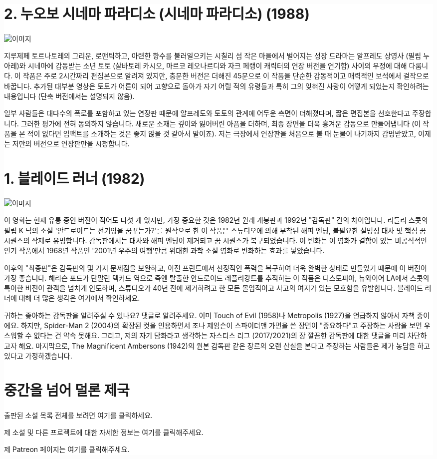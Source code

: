 # 2. 누오보 시네마 파라디소 (시네마 파라디소) (1988)

![이미지](/assets/img/2024-05-14-TenMostEssentialDirectorsCuts_9.png)

지루제페 토르나토레의 그리운, 로맨틱하고, 아련한 향수를 불러일으키는 시칠리 섬 작은 마을에서 벌어지는 성장 드라마는 알프레도 상영사 (필립 누아레)와 시네마에 감동받는 소년 토토 (살바토레 카시오, 마르코 레오나르디와 자크 페랭이 캐릭터의 연장 버전을 연기함) 사이의 우정에 대해 다룹니다. 이 작품은 주로 2시간짜리 편집본으로 알려져 있지만, 충분한 버전은 더해진 45분으로 이 작품을 단순한 감동적이고 매력적인 보석에서 걸작으로 바꿉니다. 추가된 대부분 영상은 토토가 어른이 되어 고향으로 돌아가 자기 어릴 적의 유령들과 특히 그의 잊혀진 사랑이 어떻게 되었는지 확인하려는 내용입니다 (단축 버전에서는 설명되지 않음). 

일부 사람들은 대다수의 폭로를 포함하고 있는 연장판 때문에 알프레도와 토토의 관계에 어두운 측면이 더해졌다며, 짧은 편집본을 선호한다고 주장합니다. 그러한 평가에 전혀 동의하지 않습니다. 새로운 소재는 깊이와 잃어버린 아픔을 더하며, 최종 장면을 더욱 흥겨운 감동으로 만들어냅니다 (이 작품을 본 적이 없다면 임팩트를 소개하는 것은 좋지 않을 것 같아서 말이죠). 저는 극장에서 연장판을 처음으로 볼 때 눈물이 나기까지 감명받았고, 이제는 저만의 버전으로 연장판만을 시청합니다.



# 1. 블레이드 러너 (1982)

![이미지](/assets/img/2024-05-14-TenMostEssentialDirectorsCuts_10.png)

이 영화는 현재 유통 중인 버전이 적어도 다섯 개 있지만, 가장 중요한 것은 1982년 원래 개봉판과 1992년 "감독판" 간의 차이입니다. 리들리 스콧의 필립 K 딕의 소설 '안드로이드는 전기양을 꿈꾸는가?'를 원작으로 한 이 작품은 스튜디오에 의해 부착된 해피 엔딩, 불필요한 설명성 대사 및 핵심 꿈 시퀀스의 삭제로 유명합니다. 감독판에서는 대사와 해피 엔딩이 제거되고 꿈 시퀀스가 복구되었습니다. 이 변화는 이 영화가 결함이 있는 비공식적인 인기 작품에서 1968년 작품인 '2001년 우주의 여행'만큼 위대한 과학 소설 영화로 변화하는 효과를 낳았습니다.

이후의 "최종판"은 감독판의 몇 가지 문제점을 보완하고, 이전 프린트에서 선정적인 폭력을 복구하여 더욱 완벽한 상태로 만들었기 때문에 이 버전이 가장 좋습니다. 해리슨 포드가 단말린 덱커드 역으로 죽엔 탈출한 안드로이드 레플리캉트를 추적하는 이 작품은 디스토피아, 뉴와이어 LA에서 스콧의 특이한 비전이 관객을 넘치게 인도하며, 스튜디오가 40년 전에 제거하려고 한 모든 몰입적이고 사고의 여지가 있는 모호함을 유발합니다. 블레이드 러너에 대해 더 많은 생각은 여기에서 확인하세요.



귀하는 좋아하는 감독판을 알려주실 수 있나요? 댓글로 알려주세요. 이미 Touch of Evil (1958)나 Metropolis (1927)을 언급하지 않아서 자책 중이에요. 하지만, Spider-Man 2 (2004)의 확장된 컷을 인용하면서 조나 제임슨이 스파이더맨 가면을 쓴 장면이 "중요하다"고 주장하는 사람을 보면 우스워할 수 없다는 건 약속 못해요. 그리고, 저의 자기 담화라고 생각하는 자스티스 리그 (2017/2021)의 장 깔끔한 감독판에 대한 댓글을 미리 차단하고자 해요. 마지막으로, The Magnificent Ambersons (1942)의 원본 감독판 같은 장르의 오랜 산실을 본다고 주장하는 사람들은 제가 농담을 하고 있다고 가정하겠습니다.

# 중간을 넘어 덜론 제국

출판된 소설 목록 전체를 보려면 여기를 클릭하세요.

제 소설 및 다른 프로젝트에 대한 자세한 정보는 여기를 클릭해주세요.



제 Patreon 페이지는 여기를 클릭해주세요.